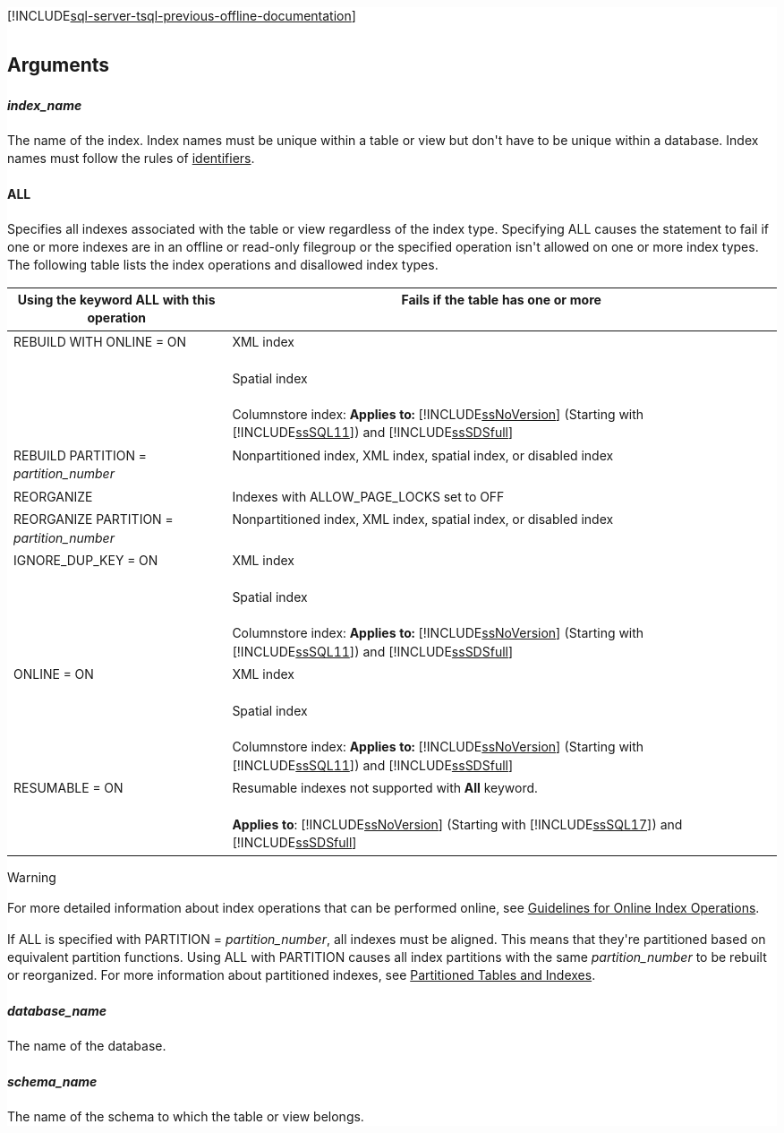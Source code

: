 ```syntaxsql

```

[!INCLUDE[sql-server-tsql-previous-offline-documentation](../../includes/sql-server-tsql-previous-offline-documentation.md)]

## Arguments

#### *index_name*

The name of the index. Index names must be unique within a table or view but don't have to be unique within a database. Index names must follow the rules of [identifiers](../../relational-databases/databases/database-identifiers.md).

#### ALL

Specifies all indexes associated with the table or view regardless of the index type. Specifying ALL causes the statement to fail if one or more indexes are in an offline or read-only filegroup or the specified operation isn't allowed on one or more index types. The following table lists the index operations and disallowed index types.

|Using the keyword ALL with this operation|Fails if the table has one or more|
|----------------------------------------|----------------------------------------|
|REBUILD WITH ONLINE = ON|XML index<br /><br />Spatial index<br /><br />Columnstore index: **Applies to:** [!INCLUDE[ssNoVersion](../../includes/ssnoversion-md.md)] (Starting with [!INCLUDE[ssSQL11](../../includes/sssql11-md.md)]) and [!INCLUDE[ssSDSfull](../../includes/sssdsfull-md.md)]|
|REBUILD PARTITION = *partition_number*|Nonpartitioned index, XML index, spatial index, or disabled index|
|REORGANIZE|Indexes with ALLOW_PAGE_LOCKS set to OFF|
|REORGANIZE PARTITION = *partition_number*|Nonpartitioned index, XML index, spatial index, or disabled index|
|IGNORE_DUP_KEY = ON|XML index<br /><br />Spatial index<br /><br />Columnstore index: **Applies to:** [!INCLUDE[ssNoVersion](../../includes/ssnoversion-md.md)] (Starting with [!INCLUDE[ssSQL11](../../includes/sssql11-md.md)]) and [!INCLUDE[ssSDSfull](../../includes/sssdsfull-md.md)]|
|ONLINE = ON|XML index<br /><br />Spatial index<br /><br />Columnstore index: **Applies to:** [!INCLUDE[ssNoVersion](../../includes/ssnoversion-md.md)] (Starting with [!INCLUDE[ssSQL11](../../includes/sssql11-md.md)]) and [!INCLUDE[ssSDSfull](../../includes/sssdsfull-md.md)]|
|RESUMABLE = ON| Resumable indexes not supported with **All** keyword. <br /><br />**Applies to**: [!INCLUDE[ssNoVersion](../../includes/ssnoversion-md.md)] (Starting with [!INCLUDE[ssSQL17](../../includes/sssql17-md.md)]) and [!INCLUDE[ssSDSfull](../../includes/sssdsfull-md.md)] |

> [!WARNING]  
> For more detailed information about index operations that can be performed online, see [Guidelines for Online Index Operations](../../relational-databases/indexes/guidelines-for-online-index-operations.md).

If ALL is specified with PARTITION = *partition_number*, all indexes must be aligned. This means that they're partitioned based on equivalent partition functions. Using ALL with PARTITION causes all index partitions with the same *partition_number* to be rebuilt or reorganized. For more information about partitioned indexes, see [Partitioned Tables and Indexes](../../relational-databases/partitions/partitioned-tables-and-indexes.md).

#### *database_name*

The name of the database.

#### *schema_name*

The name of the schema to which the table or view belongs.

